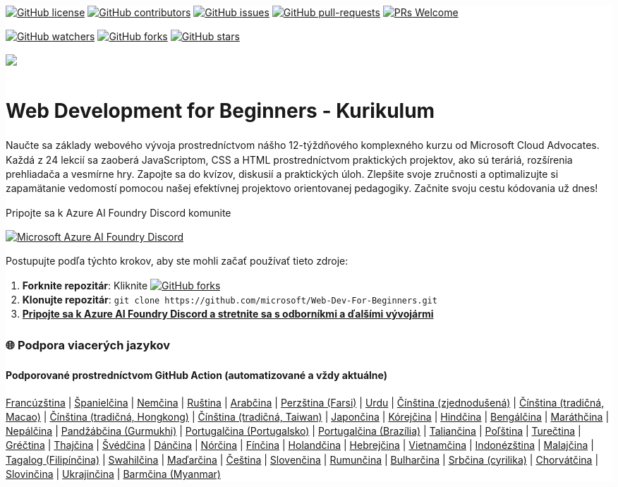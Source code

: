 
[![GitHub license](https://img.shields.io/github/license/microsoft/Web-Dev-For-Beginners.svg)](https://github.com/microsoft/Web-Dev-For-Beginners/blob/master/LICENSE)
[![GitHub contributors](https://img.shields.io/github/contributors/microsoft/Web-Dev-For-Beginners.svg)](https://GitHub.com/microsoft/Web-Dev-For-Beginners/graphs/contributors/)
[![GitHub issues](https://img.shields.io/github/issues/microsoft/Web-Dev-For-Beginners.svg)](https://GitHub.com/microsoft/Web-Dev-For-Beginners/issues/)
[![GitHub pull-requests](https://img.shields.io/github/issues-pr/microsoft/Web-Dev-For-Beginners.svg)](https://GitHub.com/microsoft/Web-Dev-For-Beginners/pulls/)
[![PRs Welcome](https://img.shields.io/badge/PRs-welcome-brightgreen.svg?style=flat-square)](http://makeapullrequest.com)

[![GitHub watchers](https://img.shields.io/github/watchers/microsoft/Web-Dev-For-Beginners.svg?style=social&label=Watch&maxAge=2592000)](https://GitHub.com/microsoft/Web-Dev-For-Beginners/watchers/)
[![GitHub forks](https://img.shields.io/github/forks/microsoft/Web-Dev-For-Beginners.svg?style=social&label=Fork&maxAge=2592000)](https://GitHub.com/microsoft/Web-Dev-For-Beginners/network/)
[![GitHub stars](https://img.shields.io/github/stars/microsoft/Web-Dev-For-Beginners.svg?style=social&label=Star&maxAge=2592000)](https://GitHub.com/microsoft/Web-Dev-For-Beginners/stargazers/)

[![](https://dcbadge.vercel.app/api/server/ByRwuEEgH4)](https://discord.gg/zxKYvhSnVp?WT.mc_id=academic-000002-leestott)

# Web Development for Beginners - Kurikulum

Naučte sa základy webového vývoja prostredníctvom nášho 12-týždňového komplexného kurzu od Microsoft Cloud Advocates. Každá z 24 lekcií sa zaoberá JavaScriptom, CSS a HTML prostredníctvom praktických projektov, ako sú teráriá, rozšírenia prehliadača a vesmírne hry. Zapojte sa do kvízov, diskusií a praktických úloh. Zlepšite svoje zručnosti a optimalizujte si zapamätanie vedomostí pomocou našej efektívnej projektovo orientovanej pedagogiky. Začnite svoju cestu kódovania už dnes!

Pripojte sa k Azure AI Foundry Discord komunite

[![Microsoft Azure AI Foundry Discord](https://dcbadge.limes.pink/api/server/ByRwuEEgH4)](https://discord.com/invite/ByRwuEEgH4)

Postupujte podľa týchto krokov, aby ste mohli začať používať tieto zdroje:
1. **Forknite repozitár**: Kliknite [![GitHub forks](https://img.shields.io/github/forks/microsoft/Web-Dev-For-beginners.svg?style=social&label=Fork)](https://GitHub.com/microsoft/Web-Dev-For-Beginners/fork)
2. **Klonujte repozitár**:   `git clone https://github.com/microsoft/Web-Dev-For-Beginners.git`
3. [**Pripojte sa k Azure AI Foundry Discord a stretnite sa s odborníkmi a ďalšími vývojármi**](https://discord.com/invite/ByRwuEEgH4)

### 🌐 Podpora viacerých jazykov

#### Podporované prostredníctvom GitHub Action (automatizované a vždy aktuálne)

[Francúzština](../fr/README.md) | [Španielčina](../es/README.md) | [Nemčina](../de/README.md) | [Ruština](../ru/README.md) | [Arabčina](../ar/README.md) | [Perzština (Farsi)](../fa/README.md) | [Urdu](../ur/README.md) | [Čínština (zjednodušená)](../zh/README.md) | [Čínština (tradičná, Macao)](../mo/README.md) | [Čínština (tradičná, Hongkong)](../hk/README.md) | [Čínština (tradičná, Taiwan)](../tw/README.md) | [Japončina](../ja/README.md) | [Kórejčina](../ko/README.md) | [Hindčina](../hi/README.md) | [Bengálčina](../bn/README.md) | [Maráthčina](../mr/README.md) | [Nepálčina](../ne/README.md) | [Pandžábčina (Gurmukhi)](../pa/README.md) | [Portugalčina (Portugalsko)](../pt/README.md) | [Portugalčina (Brazília)](../br/README.md) | [Taliančina](../it/README.md) | [Poľština](../pl/README.md) | [Turečtina](../tr/README.md) | [Gréčtina](../el/README.md) | [Thajčina](../th/README.md) | [Švédčina](../sv/README.md) | [Dánčina](../da/README.md) | [Nórčina](../no/README.md) | [Fínčina](../fi/README.md) | [Holandčina](../nl/README.md) | [Hebrejčina](../he/README.md) | [Vietnamčina](../vi/README.md) | [Indonézština](../id/README.md) | [Malajčina](../ms/README.md) | [Tagalog (Filipínčina)](../tl/README.md) | [Swahilčina](../sw/README.md) | [Maďarčina](../hu/README.md) | [Čeština](../cs/README.md) | [Slovenčina](./README.md) | [Rumunčina](../ro/README.md) | [Bulharčina](../bg/README.md) | [Srbčina (cyrilika)](../sr/README.md) | [Chorvátčina](../hr/README.md) | [Slovinčina](../sl/README.md) | [Ukrajinčina](../uk/README.md) | [Barmčina (Myanmar)](../my/README.md)
